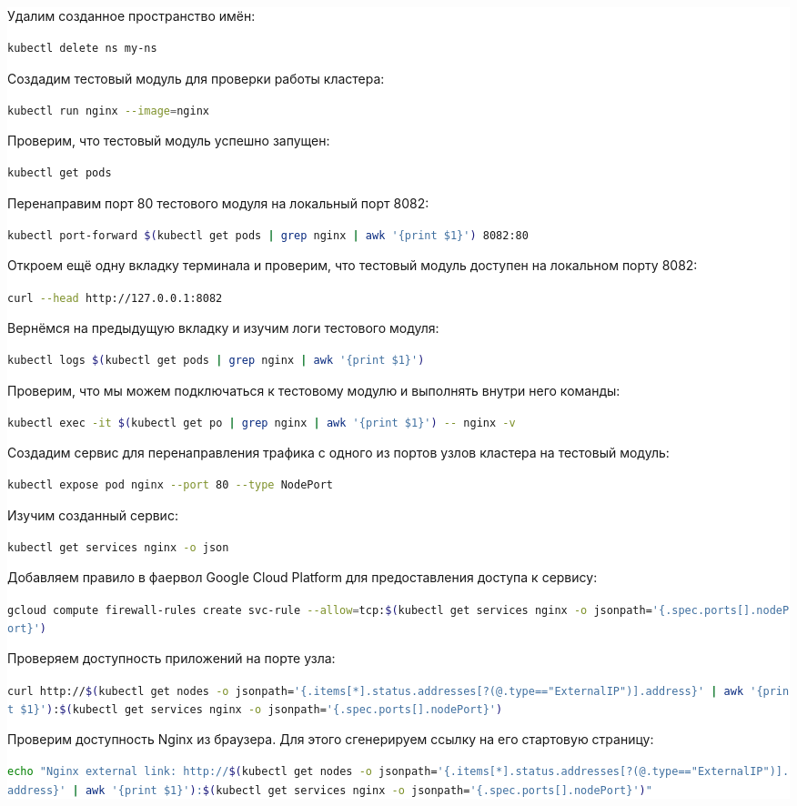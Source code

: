Удалим созданное пространство имён:
```bash
kubectl delete ns my-ns
```

Создадим тестовый модуль для проверки работы кластера:
```bash
kubectl run nginx --image=nginx
```

Проверим, что тестовый модуль успешно запущен:
```bash
kubectl get pods
```

Перенаправим порт 80 тестового модуля на локальный порт 8082:
```bash
kubectl port-forward $(kubectl get pods | grep nginx | awk '{print $1}') 8082:80
```

Откроем ещё одну вкладку терминала и проверим, что тестовый модуль доступен на локальном порту 8082:
```bash
curl --head http://127.0.0.1:8082
```

Вернёмся на предыдущую вкладку и изучим логи тестового модуля:
```bash
kubectl logs $(kubectl get pods | grep nginx | awk '{print $1}')
```

Проверим, что мы можем подключаться к тестовому модулю и выполнять внутри него команды:
```bash
kubectl exec -it $(kubectl get po | grep nginx | awk '{print $1}') -- nginx -v
```

Создадим сервис для перенаправления трафика с одного из портов узлов кластера на тестовый модуль:
```bash
kubectl expose pod nginx --port 80 --type NodePort
```

Изучим созданный сервис:
```bash
kubectl get services nginx -o json
```

Добавляем правило в фаервол Google Cloud Platform для предоставления доступа к сервису:
```bash
gcloud compute firewall-rules create svc-rule --allow=tcp:$(kubectl get services nginx -o jsonpath='{.spec.ports[].nodePort}')
```

Проверяем доступность приложений на порте узла:
```bash
curl http://$(kubectl get nodes -o jsonpath='{.items[*].status.addresses[?(@.type=="ExternalIP")].address}' | awk '{print $1}'):$(kubectl get services nginx -o jsonpath='{.spec.ports[].nodePort}')
```

Проверим доступность Nginx из браузера. Для этого сгенерируем ссылку на его стартовую страницу:
```bash
echo "Nginx external link: http://$(kubectl get nodes -o jsonpath='{.items[*].status.addresses[?(@.type=="ExternalIP")].address}' | awk '{print $1}'):$(kubectl get services nginx -o jsonpath='{.spec.ports[].nodePort}')"
```
